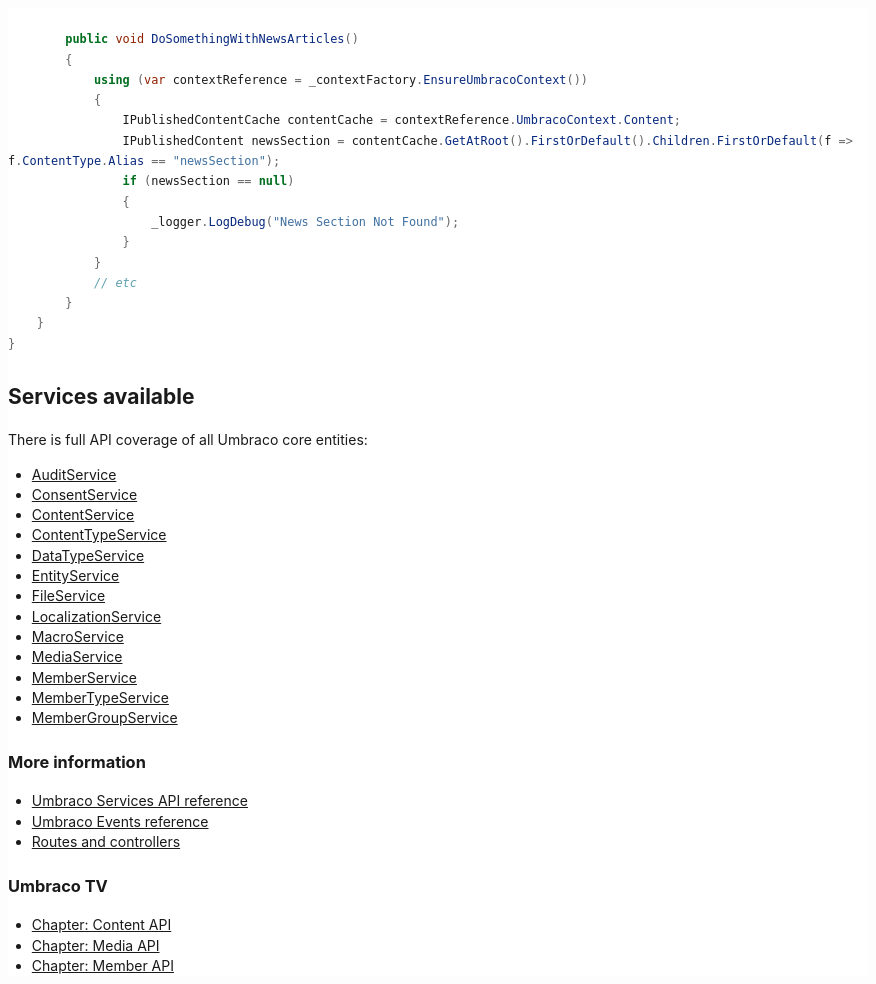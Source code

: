 ```csharp

        public void DoSomethingWithNewsArticles()
        {
            using (var contextReference = _contextFactory.EnsureUmbracoContext())
            {
                IPublishedContentCache contentCache = contextReference.UmbracoContext.Content;
                IPublishedContent newsSection = contentCache.GetAtRoot().FirstOrDefault().Children.FirstOrDefault(f => f.ContentType.Alias == "newsSection");
                if (newsSection == null)
                {
                    _logger.LogDebug("News Section Not Found");
                }
            }
            // etc
        }
    }
}
```

## Services available
There is full API coverage of all Umbraco core entities:

- [AuditService](../../../Reference/Management/Services/AuditService/index-v9.md)
- [ConsentService](../../../Reference/Management/Services/ConsentService/index-v9.md)
- [ContentService](../../../Reference/Management/Services/ContentService/index-v9.md)
- [ContentTypeService](../../../Reference/Management/Services/ContentTypeService/index-v9.md)
- [DataTypeService](../../../Reference/Management/Services/DataTypeService/index-v9.md)
- [EntityService](../../../Reference/Management/Services/EntityService/index-v9.md)
- [FileService](../../../Reference/Management/Services/FileService/index-v9.md)
- [LocalizationService](../../../Reference/Management/Services/LocalizationService/index-v9.md)
- [MacroService](../../../Reference/Management/Services/MacroService/index-v9.md)
- [MediaService](../../../Reference/Management/Services/MediaService/index-v9.md)
- [MemberService](../../../Reference/Management/Services/MemberService/index-v9.md)
- [MemberTypeService](../../../Reference/Management/Services/MemberTypeService/index-v9.md)
- [MemberGroupService](../../../Reference/Management/Services/MemberGroupService/index-v9.md)


### More information
- [Umbraco Services API reference](../../../Reference/Management/Services/)
- [Umbraco Events reference](../../../Reference/Events/) 
- [Routes and controllers](../../../Reference/Routing/)

### Umbraco TV
- [Chapter: Content API](https://umbraco.tv/videos/umbraco-v7/developer/fundamentals/content-api/)
- [Chapter: Media API](https://umbraco.tv/videos/umbraco-v7/developer/fundamentals/media-api/)
- [Chapter: Member API](https://umbraco.tv/videos/umbraco-v7/developer/fundamentals/member-api/)